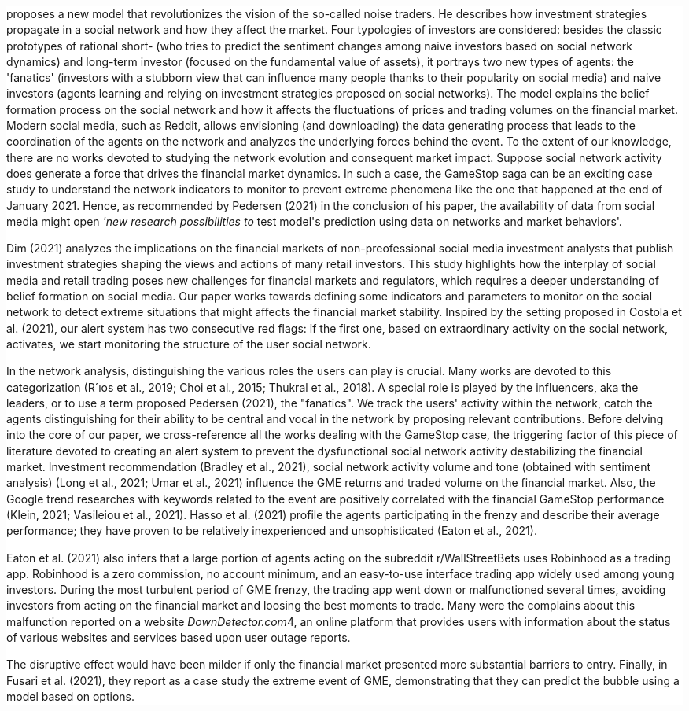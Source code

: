 proposes a new model that revolutionizes the vision of the so-called noise traders. He describes how investment strategies propagate in a social network and how they affect the market. Four typologies of investors are considered: besides the classic prototypes of rational short- (who tries to predict the sentiment changes among naive investors based on social network dynamics) and long-term investor (focused on the fundamental value of assets), it portrays two new types of agents: the 'fanatics' (investors with a stubborn view that can influence many people thanks to their popularity on social media) and naive investors (agents learning and relying on investment strategies proposed on social networks). The model explains the belief formation process on the social network and how it affects the fluctuations of prices and trading volumes on the financial market. Modern social media, such as Reddit, allows envisioning (and downloading) the data generating process that leads to the coordination of the agents on the network and analyzes the underlying forces behind the event. To the extent of our knowledge, there are no works devoted to studying the network evolution and consequent market impact. Suppose social network activity does generate a force that drives the financial market dynamics. In such a case, the GameStop saga can be an exciting case study to understand the network indicators to monitor to prevent extreme phenomena like the one that happened at the end of January 2021. Hence, as recommended by Pedersen (2021) in the conclusion of his paper, the availability of data from social media might open *'new research possibilities to* test model's prediction using data on networks and market behaviors'.

Dim (2021) analyzes the implications on the financial markets of non-preofessional social media investment analysts that publish investment strategies shaping the views and actions of many retail investors. This study highlights how the interplay of social media and retail trading poses new challenges for financial markets and regulators, which requires a deeper understanding of belief formation on social media. Our paper works towards defining some indicators and parameters to monitor on the social network to detect extreme situations that might affects the financial market stability. Inspired by the setting proposed in Costola et al. (2021), our alert system has two consecutive red flags: if the first one, based on extraordinary activity on the social network, activates, we start monitoring the structure of the user social network.

In the network analysis, distinguishing the various roles the users can play is crucial. Many works are devoted to this categorization (R´ıos et al., 2019; Choi et al., 2015; Thukral et al., 2018). A special role is played by the influencers, aka the leaders, or to use a term proposed Pedersen (2021), the "fanatics". We track the users' activity within the network, catch the agents distinguishing for their ability to be central and vocal in the network by proposing relevant contributions. Before delving into the core of our paper, we cross-reference all the works dealing with the GameStop case, the triggering factor of this piece of literature devoted to creating an alert system to prevent the dysfunctional social network activity destabilizing the financial market. Investment recommendation (Bradley et al., 2021), social network activity volume and tone (obtained with sentiment analysis) (Long et al., 2021; Umar et al., 2021) influence the GME returns and traded volume on the financial market. Also, the Google trend researches with keywords related to the event are positively correlated with the financial GameStop performance (Klein, 2021; Vasileiou et al., 2021). Hasso et al. (2021) profile the agents participating in the frenzy and describe their average performance; they have proven to be relatively inexperienced and unsophisticated (Eaton et al., 2021).

Eaton et al. (2021) also infers that a large portion of agents acting on the subreddit r/WallStreetBets uses Robinhood as a trading app. Robinhood is a zero commission, no account minimum, and an easy-to-use interface trading app widely used among young investors. During the most turbulent period of GME frenzy, the trading app went down or malfunctioned several times, avoiding investors from acting on the financial market and loosing the best moments to trade. Many were the complains about this malfunction reported on a website *DownDetector.com*4, an online platform that provides users with information about the status of various websites and services based upon user outage reports.

The disruptive effect would have been milder if only the financial market presented more substantial barriers to entry. Finally, in Fusari et al. (2021), they report as a case study the extreme event of GME, demonstrating that they can predict the bubble using a model based on options.
